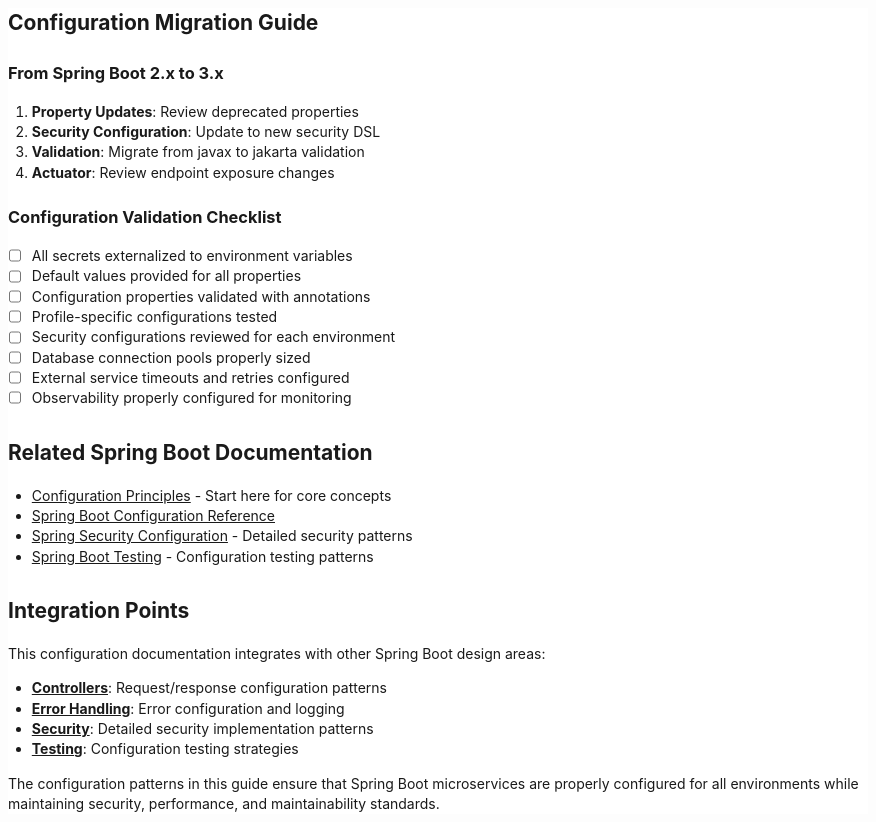 ## Configuration Migration Guide

### From Spring Boot 2.x to 3.x

1. **Property Updates**: Review deprecated properties
2. **Security Configuration**: Update to new security DSL
3. **Validation**: Migrate from javax to jakarta validation
4. **Actuator**: Review endpoint exposure changes

### Configuration Validation Checklist

- [ ] All secrets externalized to environment variables
- [ ] Default values provided for all properties
- [ ] Configuration properties validated with annotations
- [ ] Profile-specific configurations tested
- [ ] Security configurations reviewed for each environment
- [ ] Database connection pools properly sized
- [ ] External service timeouts and retries configured
- [ ] Observability properly configured for monitoring

## Related Spring Boot Documentation

- [Configuration Principles](Configuration-Principles.md) - Start here for core concepts
- [Spring Boot Configuration Reference](https://docs.spring.io/spring-boot/docs/current/reference/html/application-properties.html)
- [Spring Security Configuration](../security/) - Detailed security patterns
- [Spring Boot Testing](../testing/Unit-Testing-Fundamentals.md) - Configuration testing patterns

## Integration Points

This configuration documentation integrates with other Spring Boot design areas:

- **[Controllers](../controllers/)**: Request/response configuration patterns
- **[Error Handling](../error-handling/)**: Error configuration and logging
- **[Security](../security/)**: Detailed security implementation patterns
- **[Testing](../testing/Unit-Testing-Fundamentals.md)**: Configuration testing strategies

The configuration patterns in this guide ensure that Spring Boot microservices are properly configured for all environments while maintaining security, performance, and maintainability standards.